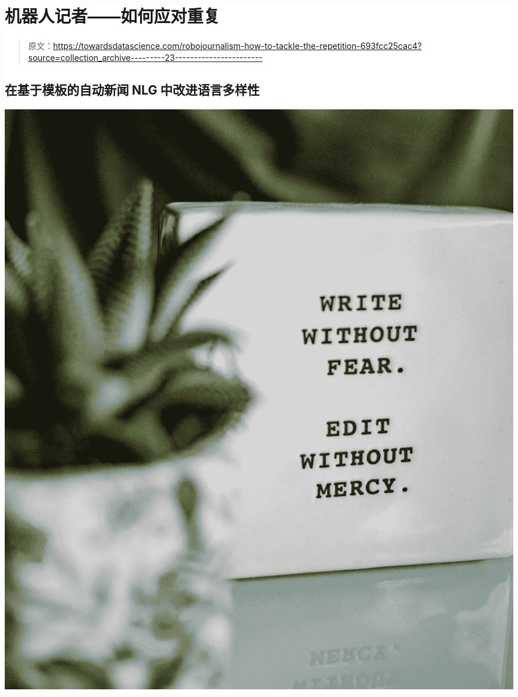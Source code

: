 # 机器人记者——如何应对重复

> 原文：<https://towardsdatascience.com/robojournalism-how-to-tackle-the-repetition-693fcc25cac4?source=collection_archive---------23----------------------->

## 在基于模板的自动新闻 NLG 中改进语言多样性

![](img/0371add74a140488603a84cb5cb0814a.png)
